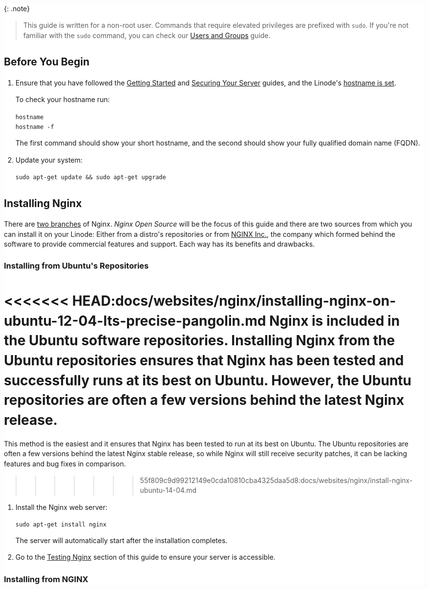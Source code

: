 {: .note}
>
>This guide is written for a non-root user. Commands that require elevated privileges are prefixed with `sudo`. If you're not familiar with the `sudo` command, you can check our [Users and Groups](/docs/tools-reference/linux-users-and-groups) guide.

## Before You Begin

1.  Ensure that you have followed the [Getting Started](/docs/getting-started) and [Securing Your Server](/docs/security/securing-your-server) guides, and the Linode's [hostname is set](/docs/getting-started#setting-the-hostname).

    To check your hostname run:

        hostname
        hostname -f

    The first command should show your short hostname, and the second should show your fully qualified domain name (FQDN).

2.  Update your system:

        sudo apt-get update && sudo apt-get upgrade

## Installing Nginx

There are [two branches](https://www.nginx.com/products/feature-matrix/) of Nginx. *Nginx Open Source* will be the focus of this guide and there are two sources from which you can install it on your Linode: Either from a distro's repositories or from [NGINX Inc.](https://www.nginx.com/), the company which formed behind the software to provide commercial features and support. Each way has its benefits and drawbacks.

### Installing from Ubuntu's Repositories

<<<<<<< HEAD:docs/websites/nginx/installing-nginx-on-ubuntu-12-04-lts-precise-pangolin.md
Nginx is included in the Ubuntu software repositories. Installing Nginx from the Ubuntu repositories ensures that Nginx has been tested and successfully runs at its best on Ubuntu. However, the Ubuntu repositories are often a few versions behind the latest Nginx release.
=======
This method is the easiest and it ensures that Nginx has been tested to run at its best on Ubuntu. The Ubuntu repositories are often a few versions behind the latest Nginx stable release, so while Nginx will still receive security patches, it can be lacking features and bug fixes in comparison.
>>>>>>> 55f809c9d99212149e0cda10810cba4325daa5d8:docs/websites/nginx/install-nginx-ubuntu-14-04.md

1.  Install the Nginx web server:

        sudo apt-get install nginx

    The server will automatically start after the installation completes.

2.  Go to the [Testing Nginx](#testing-nginx) section of this guide to ensure your server is accessible.


### Installing from NGINX
